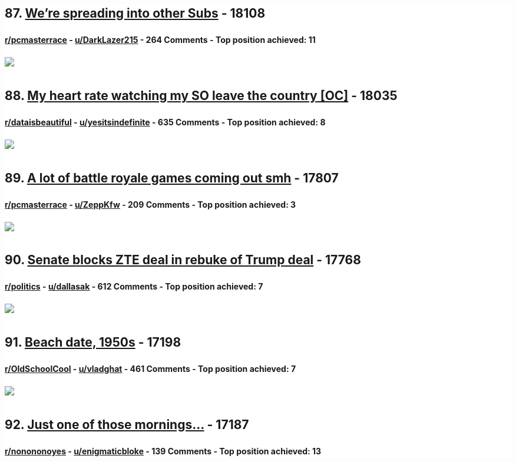 ## 87. [We’re spreading into other Subs](http://reddit.com/r/pcmasterrace/comments/8qleop/were_spreading_into_other_subs/) - 18108
#### [r/pcmasterrace](http://reddit.com/r/pcmasterrace) - [u/DarkLazer215](http://reddit.com/u/DarkLazer215) - 264 Comments - Top position achieved: 11

<a href="https://i.redd.it/mgfqubrq6m311.jpg"><img src="https://b.thumbs.redditmedia.com/5NRjDz4B3h6MJIXjyvWqYVwsM1De5mWQG-I4TYwBWRc.jpg"></img></a>

## 88. [My heart rate watching my SO leave the country [OC]](http://reddit.com/r/dataisbeautiful/comments/8qn6sq/my_heart_rate_watching_my_so_leave_the_country_oc/) - 18035
#### [r/dataisbeautiful](http://reddit.com/r/dataisbeautiful) - [u/yesitsindefinite](http://reddit.com/u/yesitsindefinite) - 635 Comments - Top position achieved: 8

<a href="https://i.imgur.com/btLTrlA.png"><img src="https://b.thumbs.redditmedia.com/8zI5wioq1ZjSQ8LyidA8Mf0omcOaH2XGO5pKfnpUo0g.jpg"></img></a>

## 89. [A lot of battle royale games coming out smh](http://reddit.com/r/pcmasterrace/comments/8qgg35/a_lot_of_battle_royale_games_coming_out_smh/) - 17807
#### [r/pcmasterrace](http://reddit.com/r/pcmasterrace) - [u/ZeppKfw](http://reddit.com/u/ZeppKfw) - 209 Comments - Top position achieved: 3

<a href="https://i.redd.it/gm878xioai311.jpg"><img src="https://b.thumbs.redditmedia.com/8FBtp6u96eA6QWH8HZUWe5lcFmchb-t8hRjlkVkNO6U.jpg"></img></a>

## 90. [Senate blocks ZTE deal in rebuke of Trump deal](http://reddit.com/r/politics/comments/8qf1n9/senate_blocks_zte_deal_in_rebuke_of_trump_deal/) - 17768
#### [r/politics](http://reddit.com/r/politics) - [u/dallasak](http://reddit.com/u/dallasak) - 612 Comments - Top position achieved: 7

<a href="https://www.nbcnews.com/politics/congress/senate-blocks-zte-deal-rebuke-trump-deal-n882196?cid=sm_npd_nn_tw_np"><img src="https://b.thumbs.redditmedia.com/7PLwGFpzWiek_rBPRpeUREdNqq1g3S_fw_Jsdd_AwkA.jpg"></img></a>

## 91. [Beach date, 1950s](http://reddit.com/r/OldSchoolCool/comments/8qhesy/beach_date_1950s/) - 17198
#### [r/OldSchoolCool](http://reddit.com/r/OldSchoolCool) - [u/vladghat](http://reddit.com/u/vladghat) - 461 Comments - Top position achieved: 7

<a href="https://i.redd.it/6fgtbbacaj311.jpg"><img src="https://b.thumbs.redditmedia.com/zQrEHk_Olwt_rmqg0q5oO8MQUaM_yOhaVg5NF5OyFzk.jpg"></img></a>

## 92. [Just one of those mornings...](http://reddit.com/r/nonononoyes/comments/8qjkvy/just_one_of_those_mornings/) - 17187
#### [r/nonononoyes](http://reddit.com/r/nonononoyes) - [u/enigmaticbloke](http://reddit.com/u/enigmaticbloke) - 139 Comments - Top position achieved: 13
